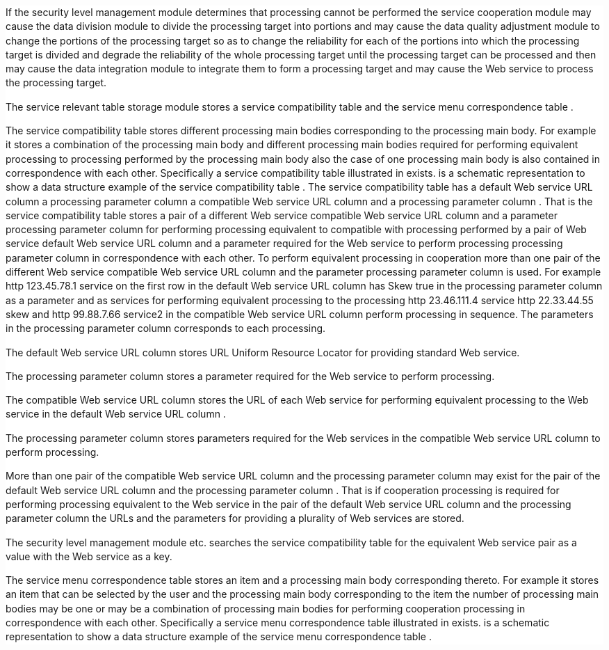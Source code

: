 If the security level management module determines that processing cannot be performed the service cooperation module may cause the data division module to divide the processing target into portions and may cause the data quality adjustment module to change the portions of the processing target so as to change the reliability for each of the portions into which the processing target is divided and degrade the reliability of the whole processing target until the processing target can be processed and then may cause the data integration module to integrate them to form a processing target and may cause the Web service to process the processing target.

The service relevant table storage module stores a service compatibility table and the service menu correspondence table .

The service compatibility table stores different processing main bodies corresponding to the processing main body. For example it stores a combination of the processing main body and different processing main bodies required for performing equivalent processing to processing performed by the processing main body also the case of one processing main body is also contained in correspondence with each other. Specifically a service compatibility table illustrated in exists. is a schematic representation to show a data structure example of the service compatibility table . The service compatibility table has a default Web service URL column a processing parameter column a compatible Web service URL column and a processing parameter column . That is the service compatibility table stores a pair of a different Web service compatible Web service URL column and a parameter processing parameter column for performing processing equivalent to compatible with processing performed by a pair of Web service default Web service URL column and a parameter required for the Web service to perform processing processing parameter column in correspondence with each other. To perform equivalent processing in cooperation more than one pair of the different Web service compatible Web service URL column and the parameter processing parameter column is used. For example http 123.45.78.1 service on the first row in the default Web service URL column has Skew true in the processing parameter column as a parameter and as services for performing equivalent processing to the processing http 23.46.111.4 service http 22.33.44.55 skew and http 99.88.7.66 service2 in the compatible Web service URL column perform processing in sequence. The parameters in the processing parameter column corresponds to each processing.

The default Web service URL column stores URL Uniform Resource Locator for providing standard Web service.

The processing parameter column stores a parameter required for the Web service to perform processing.

The compatible Web service URL column stores the URL of each Web service for performing equivalent processing to the Web service in the default Web service URL column .

The processing parameter column stores parameters required for the Web services in the compatible Web service URL column to perform processing.

More than one pair of the compatible Web service URL column and the processing parameter column may exist for the pair of the default Web service URL column and the processing parameter column . That is if cooperation processing is required for performing processing equivalent to the Web service in the pair of the default Web service URL column and the processing parameter column the URLs and the parameters for providing a plurality of Web services are stored.

The security level management module etc. searches the service compatibility table for the equivalent Web service pair as a value with the Web service as a key.

The service menu correspondence table stores an item and a processing main body corresponding thereto. For example it stores an item that can be selected by the user and the processing main body corresponding to the item the number of processing main bodies may be one or may be a combination of processing main bodies for performing cooperation processing in correspondence with each other. Specifically a service menu correspondence table illustrated in exists. is a schematic representation to show a data structure example of the service menu correspondence table .
